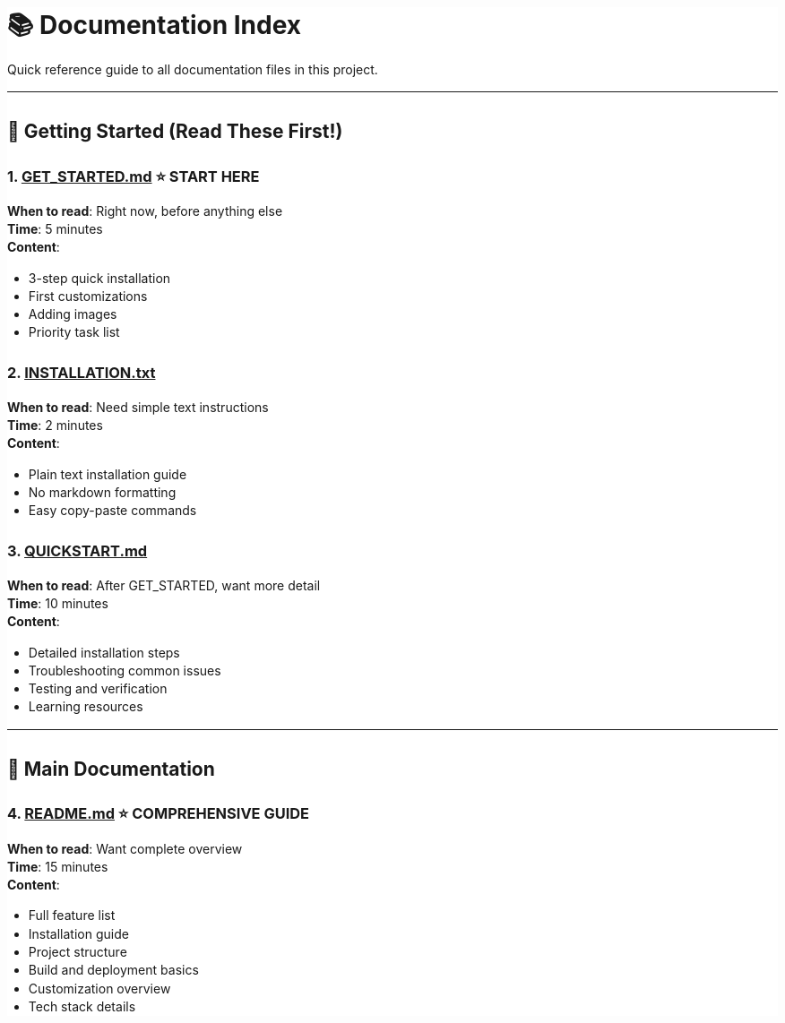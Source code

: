 # 📚 Documentation Index

Quick reference guide to all documentation files in this project.

---

## 🚀 Getting Started (Read These First!)

### 1. [GET_STARTED.md](./GET_STARTED.md) ⭐ **START HERE**
**When to read**: Right now, before anything else  
**Time**: 5 minutes  
**Content**: 
- 3-step quick installation
- First customizations
- Adding images
- Priority task list

### 2. [INSTALLATION.txt](./INSTALLATION.txt)
**When to read**: Need simple text instructions  
**Time**: 2 minutes  
**Content**:
- Plain text installation guide
- No markdown formatting
- Easy copy-paste commands

### 3. [QUICKSTART.md](./QUICKSTART.md)
**When to read**: After GET_STARTED, want more detail  
**Time**: 10 minutes  
**Content**:
- Detailed installation steps
- Troubleshooting common issues
- Testing and verification
- Learning resources

---

## 📖 Main Documentation

### 4. [README.md](./README.md) ⭐ **COMPREHENSIVE GUIDE**
**When to read**: Want complete overview  
**Time**: 15 minutes  
**Content**:
- Full feature list
- Installation guide
- Project structure
- Build and deployment basics
- Customization overview
- Tech stack details
